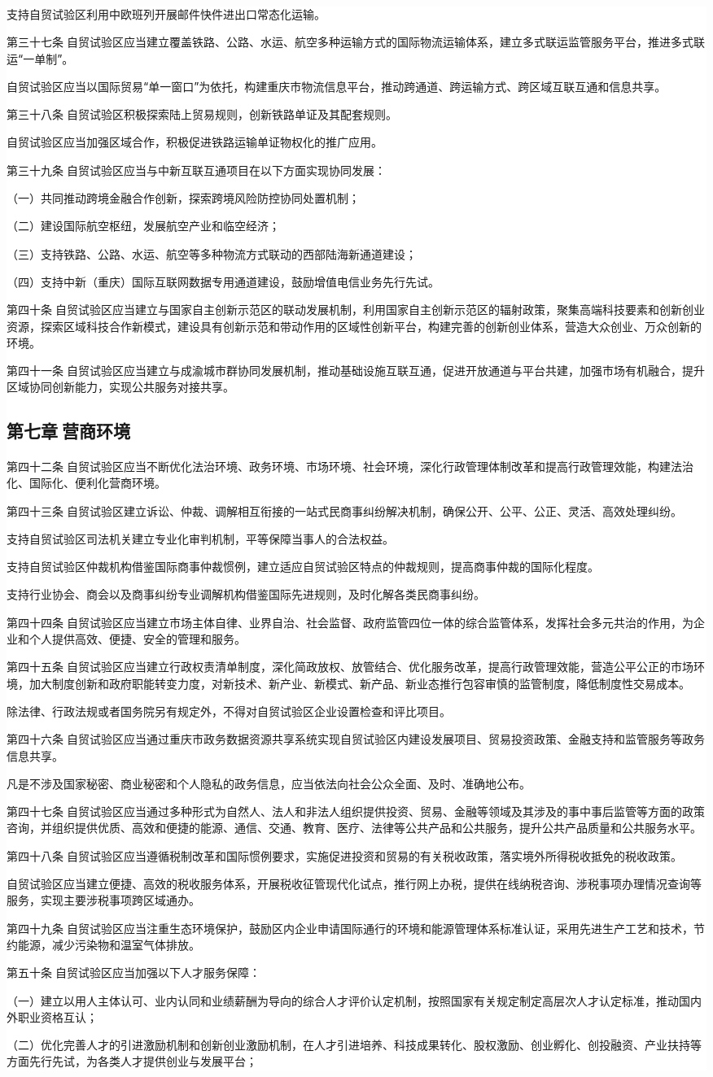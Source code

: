支持自贸试验区利用中欧班列开展邮件快件进出口常态化运输。

第三十七条 自贸试验区应当建立覆盖铁路、公路、水运、航空多种运输方式的国际物流运输体系，建立多式联运监管服务平台，推进多式联运“一单制”。

自贸试验区应当以国际贸易“单一窗口”为依托，构建重庆市物流信息平台，推动跨通道、跨运输方式、跨区域互联互通和信息共享。

第三十八条 自贸试验区积极探索陆上贸易规则，创新铁路单证及其配套规则。

自贸试验区应当加强区域合作，积极促进铁路运输单证物权化的推广应用。

第三十九条 自贸试验区应当与中新互联互通项目在以下方面实现协同发展：

（一）共同推动跨境金融合作创新，探索跨境风险防控协同处置机制；

（二）建设国际航空枢纽，发展航空产业和临空经济；

（三）支持铁路、公路、水运、航空等多种物流方式联动的西部陆海新通道建设；

（四）支持中新（重庆）国际互联网数据专用通道建设，鼓励增值电信业务先行先试。

第四十条 自贸试验区应当建立与国家自主创新示范区的联动发展机制，利用国家自主创新示范区的辐射政策，聚集高端科技要素和创新创业资源，探索区域科技合作新模式，建设具有创新示范和带动作用的区域性创新平台，构建完善的创新创业体系，营造大众创业、万众创新的环境。

第四十一条 自贸试验区应当建立与成渝城市群协同发展机制，推动基础设施互联互通，促进开放通道与平台共建，加强市场有机融合，提升区域协同创新能力，实现公共服务对接共享。

## 第七章 营商环境

第四十二条 自贸试验区应当不断优化法治环境、政务环境、市场环境、社会环境，深化行政管理体制改革和提高行政管理效能，构建法治化、国际化、便利化营商环境。

第四十三条 自贸试验区建立诉讼、仲裁、调解相互衔接的一站式民商事纠纷解决机制，确保公开、公平、公正、灵活、高效处理纠纷。

支持自贸试验区司法机关建立专业化审判机制，平等保障当事人的合法权益。

支持自贸试验区仲裁机构借鉴国际商事仲裁惯例，建立适应自贸试验区特点的仲裁规则，提高商事仲裁的国际化程度。

支持行业协会、商会以及商事纠纷专业调解机构借鉴国际先进规则，及时化解各类民商事纠纷。

第四十四条 自贸试验区应当建立市场主体自律、业界自治、社会监督、政府监管四位一体的综合监管体系，发挥社会多元共治的作用，为企业和个人提供高效、便捷、安全的管理和服务。

第四十五条 自贸试验区应当建立行政权责清单制度，深化简政放权、放管结合、优化服务改革，提高行政管理效能，营造公平公正的市场环境，加大制度创新和政府职能转变力度，对新技术、新产业、新模式、新产品、新业态推行包容审慎的监管制度，降低制度性交易成本。

除法律、行政法规或者国务院另有规定外，不得对自贸试验区企业设置检查和评比项目。

第四十六条 自贸试验区应当通过重庆市政务数据资源共享系统实现自贸试验区内建设发展项目、贸易投资政策、金融支持和监管服务等政务信息共享。

凡是不涉及国家秘密、商业秘密和个人隐私的政务信息，应当依法向社会公众全面、及时、准确地公布。

第四十七条 自贸试验区应当通过多种形式为自然人、法人和非法人组织提供投资、贸易、金融等领域及其涉及的事中事后监管等方面的政策咨询，并组织提供优质、高效和便捷的能源、通信、交通、教育、医疗、法律等公共产品和公共服务，提升公共产品质量和公共服务水平。

第四十八条 自贸试验区应当遵循税制改革和国际惯例要求，实施促进投资和贸易的有关税收政策，落实境外所得税收抵免的税收政策。

自贸试验区应当建立便捷、高效的税收服务体系，开展税收征管现代化试点，推行网上办税，提供在线纳税咨询、涉税事项办理情况查询等服务，实现主要涉税事项跨区域通办。

第四十九条 自贸试验区应当注重生态环境保护，鼓励区内企业申请国际通行的环境和能源管理体系标准认证，采用先进生产工艺和技术，节约能源，减少污染物和温室气体排放。

第五十条 自贸试验区应当加强以下人才服务保障：

（一）建立以用人主体认可、业内认同和业绩薪酬为导向的综合人才评价认定机制，按照国家有关规定制定高层次人才认定标准，推动国内外职业资格互认；

（二）优化完善人才的引进激励机制和创新创业激励机制，在人才引进培养、科技成果转化、股权激励、创业孵化、创投融资、产业扶持等方面先行先试，为各类人才提供创业与发展平台；
